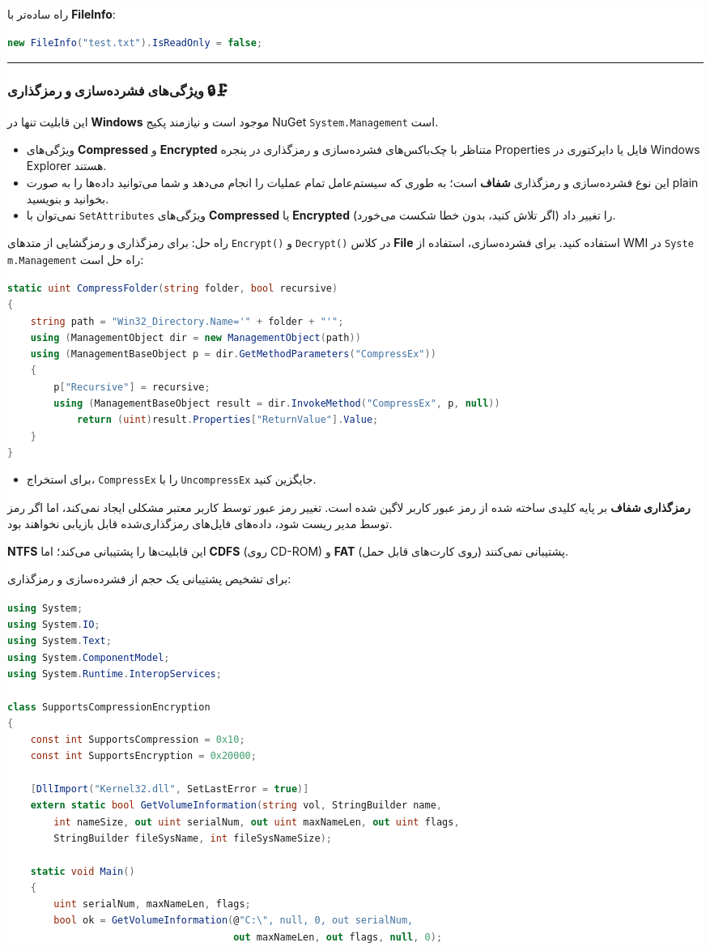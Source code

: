 راه ساده‌تر با **FileInfo**:

```csharp
new FileInfo("test.txt").IsReadOnly = false;
```

---

### ویژگی‌های فشرده‌سازی و رمزگذاری 🔒🗜️

این قابلیت تنها در **Windows** موجود است و نیازمند پکیج NuGet `System.Management` است.

* ویژگی‌های **Compressed** و **Encrypted** متناظر با چک‌باکس‌های فشرده‌سازی و رمزگذاری در پنجره Properties فایل یا دایرکتوری در Windows Explorer هستند.
* این نوع فشرده‌سازی و رمزگذاری **شفاف** است؛ به طوری که سیستم‌عامل تمام عملیات را انجام می‌دهد و شما می‌توانید داده‌ها را به صورت plain بخوانید و بنویسید.
* نمی‌توان با `SetAttributes` ویژگی‌های **Compressed** یا **Encrypted** را تغییر داد (اگر تلاش کنید، بدون خطا شکست می‌خورد).

راه حل: برای رمزگذاری و رمزگشایی از متدهای `Encrypt()` و `Decrypt()` در کلاس **File** استفاده کنید.
برای فشرده‌سازی، استفاده از WMI در `System.Management` راه حل است:

```csharp
static uint CompressFolder(string folder, bool recursive)
{
    string path = "Win32_Directory.Name='" + folder + "'";
    using (ManagementObject dir = new ManagementObject(path))
    using (ManagementBaseObject p = dir.GetMethodParameters("CompressEx"))
    {
        p["Recursive"] = recursive;
        using (ManagementBaseObject result = dir.InvokeMethod("CompressEx", p, null))
            return (uint)result.Properties["ReturnValue"].Value;
    }
}
```

* برای استخراج، `CompressEx` را با `UncompressEx` جایگزین کنید.

**رمزگذاری شفاف** بر پایه کلیدی ساخته شده از رمز عبور کاربر لاگین شده است. تغییر رمز عبور توسط کاربر معتبر مشکلی ایجاد نمی‌کند، اما اگر رمز توسط مدیر ریست شود، داده‌های فایل‌های رمزگذاری‌شده قابل بازیابی نخواهند بود.

**NTFS** این قابلیت‌ها را پشتیبانی می‌کند؛ اما **CDFS** (روی CD-ROM) و **FAT** (روی کارت‌های قابل حمل) پشتیبانی نمی‌کنند.

برای تشخیص پشتیبانی یک حجم از فشرده‌سازی و رمزگذاری:

```csharp
using System;
using System.IO;
using System.Text;
using System.ComponentModel;
using System.Runtime.InteropServices;

class SupportsCompressionEncryption
{
    const int SupportsCompression = 0x10;
    const int SupportsEncryption = 0x20000;

    [DllImport("Kernel32.dll", SetLastError = true)]
    extern static bool GetVolumeInformation(string vol, StringBuilder name,
        int nameSize, out uint serialNum, out uint maxNameLen, out uint flags,
        StringBuilder fileSysName, int fileSysNameSize);

    static void Main()
    {
        uint serialNum, maxNameLen, flags;
        bool ok = GetVolumeInformation(@"C:\", null, 0, out serialNum,
                                       out maxNameLen, out flags, null, 0);
```